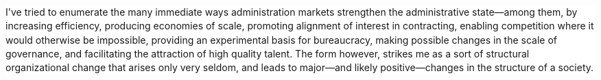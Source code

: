 I've tried to enumerate the many immediate ways administration markets strengthen the administrative state—among them, by increasing efficiency, producing economies of scale, promoting alignment of interest in contracting, enabling competition where it would otherwise be impossible, providing an experimental basis for bureaucracy, making possible changes in the scale of governance, and facilitating the attraction of high quality talent. The form however, strikes me as a sort of structural organizational change that arises only very seldom, and leads to major—and likely positive—changes in the structure of a society.